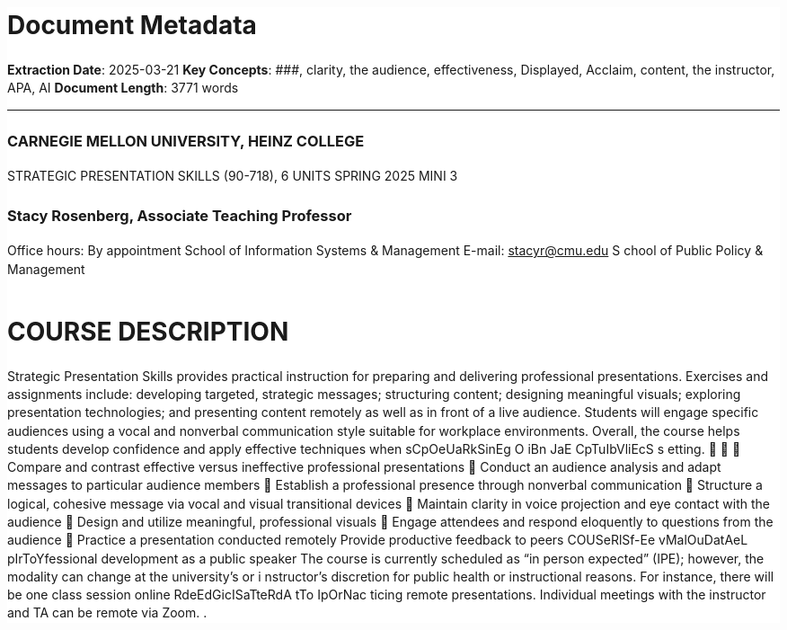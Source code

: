 # Document Metadata

**Extraction Date**: 2025-03-21
**Key Concepts**: ###, clarity, the audience, effectiveness, Displayed, Acclaim, content, the instructor, APA, AI
**Document Length**: 3771 words

---

### CARNEGIE MELLON UNIVERSITY, HEINZ COLLEGE

STRATEGIC PRESENTATION SKILLS (90-718), 6 UNITS
SPRING 2025 MINI 3
### Stacy Rosenberg, Associate Teaching Professor

Office hours: By appointment
School of Information Systems & Management E-mail: stacyr@cmu.edu
S chool of Public Policy & Management
# COURSE DESCRIPTION

Strategic Presentation Skills provides practical instruction for preparing and delivering professional
presentations. Exercises and assignments include: developing targeted, strategic messages; structuring content;
designing meaningful visuals; exploring presentation technologies; and presenting content remotely as well as in front
of a live audience. Students will engage specific audiences using a vocal and nonverbal communication style suitable for
workplace environments. Overall, the course helps students develop confidence and apply effective techniques when
sCpOeUaRkSinEg O iBn JaE CpTuIbVliEcS s etting.


 Compare and contrast effective versus ineffective professional presentations
 Conduct an audience analysis and adapt messages to particular audience members
 Establish a professional presence through nonverbal communication
 Structure a logical, cohesive message via vocal and visual transitional devices
 Maintain clarity in voice projection and eye contact with the audience
 Design and utilize meaningful, professional visuals
 Engage attendees and respond eloquently to questions from the audience
 Practice a presentation conducted remotely
Provide productive feedback to peers
COUSeRlSf-Ee vMalOuDatAeL pIrToYfessional development as a public speaker
The course is currently scheduled as “in person expected” (IPE); however, the modality can change at the university’s or
i nstructor’s discretion for public health or instructional reasons. For instance, there will be one class session online
RdeEdGicISaTteRdA tTo IpOrNac ticing remote presentations. Individual meetings with the instructor and TA can be remote via Zoom.
.
